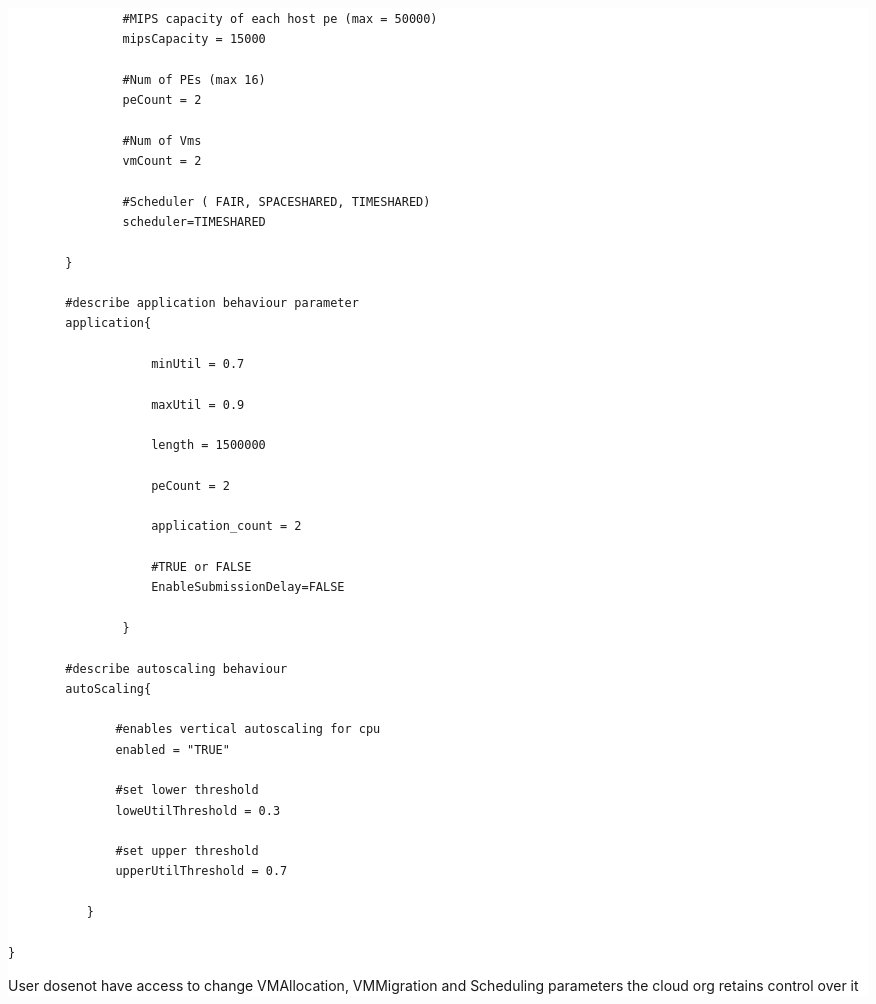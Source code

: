 ```
                #MIPS capacity of each host pe (max = 50000)
                mipsCapacity = 15000

                #Num of PEs (max 16)
                peCount = 2

                #Num of Vms
                vmCount = 2

                #Scheduler ( FAIR, SPACESHARED, TIMESHARED)
                scheduler=TIMESHARED

        }
        
        #describe application behaviour parameter
        application{

                    minUtil = 0.7

                    maxUtil = 0.9

                    length = 1500000

                    peCount = 2

                    application_count = 2

                    #TRUE or FALSE
                    EnableSubmissionDelay=FALSE

                }

        #describe autoscaling behaviour
        autoScaling{

               #enables vertical autoscaling for cpu
               enabled = "TRUE"

               #set lower threshold 
               loweUtilThreshold = 0.3
                
               #set upper threshold 
               upperUtilThreshold = 0.7

           }

}

```
User dosenot have access to change VMAllocation, VMMigration and Scheduling parameters the cloud org retains control over it
